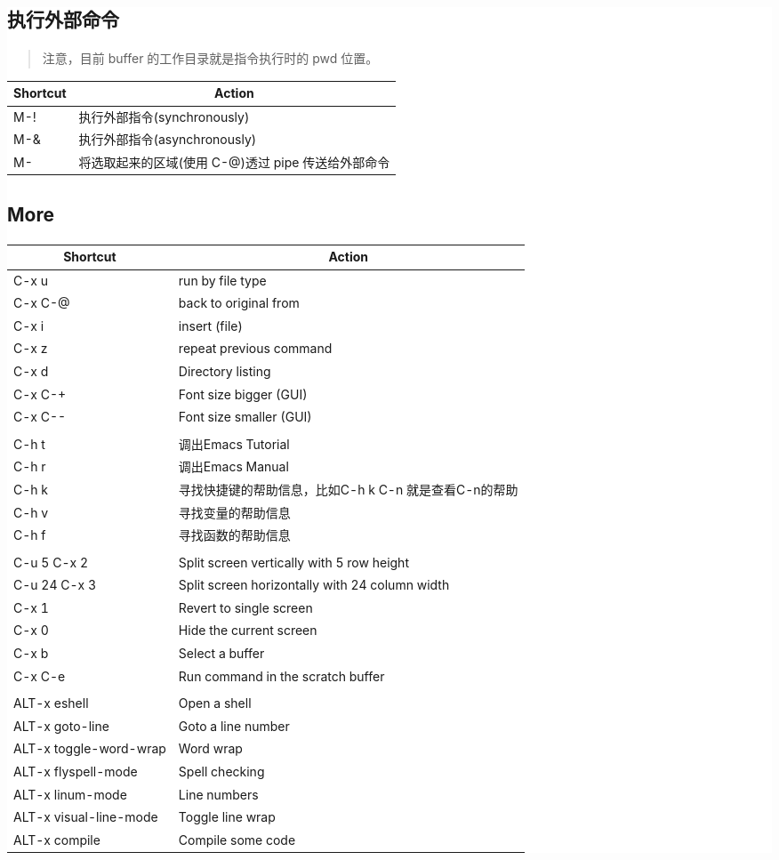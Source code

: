 
## 执行外部命令
> 注意，目前 buffer 的工作目录就是指令执行时的 pwd 位置。

| Shortcut | Action                                             |
| ---      | ---                                                |
| M-!      | 执行外部指令(synchronously)                        |
| M-&      | 执行外部指令(asynchronously)                       |
| M-       | 将选取起来的区域(使用 C-@)透过 pipe 传送给外部命令 |


## More
| Shortcut           | Action                                                 |
| ---                | ---                                                    |
| C-x u              | run by file type                                       |
| C-x C-@            | back to original from                                  |
| C-x i              | insert (file)                                          |
| C-x z              | repeat previous command                                |
| C-x d           | Directory listing                                      |
| C-x C-+      | Font size bigger (GUI)                                 |
| C-x C--      | Font size smaller  (GUI)                               |
|                    |                                                        |
| C-h t              | 调出Emacs Tutorial                                     |
| C-h r              | 调出Emacs Manual                                       |
| C-h k              | 寻找快捷键的帮助信息，比如C-h k C-n 就是查看C-n的帮助 |
| C-h v              | 寻找变量的帮助信息 |
| C-h f              | 寻找函数的帮助信息 |
|                    |                                                        |
| C-u 5 C-x 2  | Split screen vertically with 5 row height              |
| C-u 24 C-x 3 | Split screen horizontally with 24 column width         |
| C-x 1           | Revert to single screen                                |
| C-x 0           | Hide the current screen                                |
| C-x b           | Select a buffer                                        |
| C-x C-e      | Run command in the scratch buffer                      |
|                    |                                                        |
| ALT-x eshell                 |    Open a shell                                |
| ALT-x goto-line              |    Goto a line number                          |
| ALT-x toggle-word-wrap       |    Word wrap                                   |
| ALT-x flyspell-mode          |    Spell checking                              |
| ALT-x linum-mode             |    Line numbers                                |
| ALT-x visual-line-mode       |    Toggle line wrap                            |
| ALT-x compile                |    Compile some code                           |